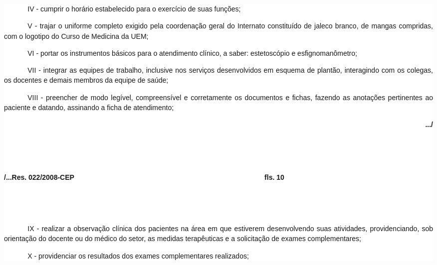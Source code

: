 <p class=MsoNormal style='text-align:justify;text-indent:35.45pt'><span
style='font-family:Arial;mso-no-proof:yes'>IV - cumprir o horário estabelecido
para o exercício de suas funções;<o:p></o:p></span></p>

<p class=MsoNormal style='text-align:justify;text-indent:35.45pt'><span
style='font-family:Arial;mso-no-proof:yes'>V - trajar o uniforme completo
exigido pela coordenação geral do Internato constituído de jaleco branco, de
mangas compridas, com o logotipo do Curso de Medicina da UEM;<o:p></o:p></span></p>

<p class=MsoNormal style='text-align:justify;text-indent:35.45pt'><span
style='font-family:Arial;mso-no-proof:yes'>VI - portar os instrumentos básicos
para o atendimento clínico, a saber: estetoscópio e esfignomanômetro;<o:p></o:p></span></p>

<p class=MsoNormal style='text-align:justify;text-indent:35.45pt'><span
style='font-family:Arial;mso-no-proof:yes'>VII - integrar as equipes de
trabalho, inclusive nos serviços desenvolvidos em esquema de plantão,
interagindo com os colegas, os docentes e demais membros da equipe de saúde;<o:p></o:p></span></p>

<p class=MsoNormal style='text-align:justify;text-indent:35.45pt'><span
style='font-family:Arial;mso-no-proof:yes'>VIII - preencher de modo legível,
compreensível e corretamente os documentos e fichas, fazendo as anotações
pertinentes ao paciente e datando, assinando a ficha de atendimento;<o:p></o:p></span></p>

<p class=MsoNormal align=right style='text-align:right;text-indent:35.45pt;
tab-stops:36.0pt'><b style='mso-bidi-font-weight:normal'><span
style='font-family:Arial;mso-no-proof:yes'>.../<o:p></o:p></span></b></p>

<span style='font-size:12.0pt;font-family:Arial;mso-fareast-font-family:"Times New Roman";
mso-ansi-language:PT-BR;mso-fareast-language:PT-BR;mso-bidi-language:AR-SA;
mso-no-proof:yes'><br clear=all style='mso-special-character:line-break;
page-break-before:always'>
</span>

<p class=MsoNormal style='text-align:justify;text-indent:35.45pt;tab-stops:
36.0pt'><span style='font-family:Arial;mso-no-proof:yes'><o:p>&nbsp;</o:p></span></p>

<p class=MsoNormal style='text-align:justify;tab-stops:36.0pt'><b
style='mso-bidi-font-weight:normal'><span style='font-family:Arial;mso-no-proof:
yes'>/...Res. 022/2008-CEP<span style='mso-tab-count:8'>                                                                                         </span><span
style='mso-spacerun:yes'>         </span>fls. 10<o:p></o:p></span></b></p>

<p class=MsoNormal style='text-align:justify;text-indent:35.45pt;tab-stops:
36.0pt'><span style='font-family:Arial;mso-no-proof:yes'><o:p>&nbsp;</o:p></span></p>

<p class=MsoNormal style='text-align:justify;text-indent:35.45pt;tab-stops:
36.0pt'><span style='font-family:Arial;mso-no-proof:yes'><o:p>&nbsp;</o:p></span></p>

<p class=MsoNormal style='text-align:justify;text-indent:35.45pt'><span
style='font-family:Arial;mso-no-proof:yes'>IX - realizar a observação clínica
dos pacientes na área em que estiverem desenvolvendo suas atividades,
providenciando, sob orientação do docente ou do médico do setor, as medidas
terapêuticas e a solicitação de exames complementares;<o:p></o:p></span></p>

<p class=MsoNormal style='text-align:justify;text-indent:35.45pt'><span
style='font-family:Arial;mso-no-proof:yes'>X - providenciar os resultados dos
exames complementares realizados;<o:p></o:p></span></p>
